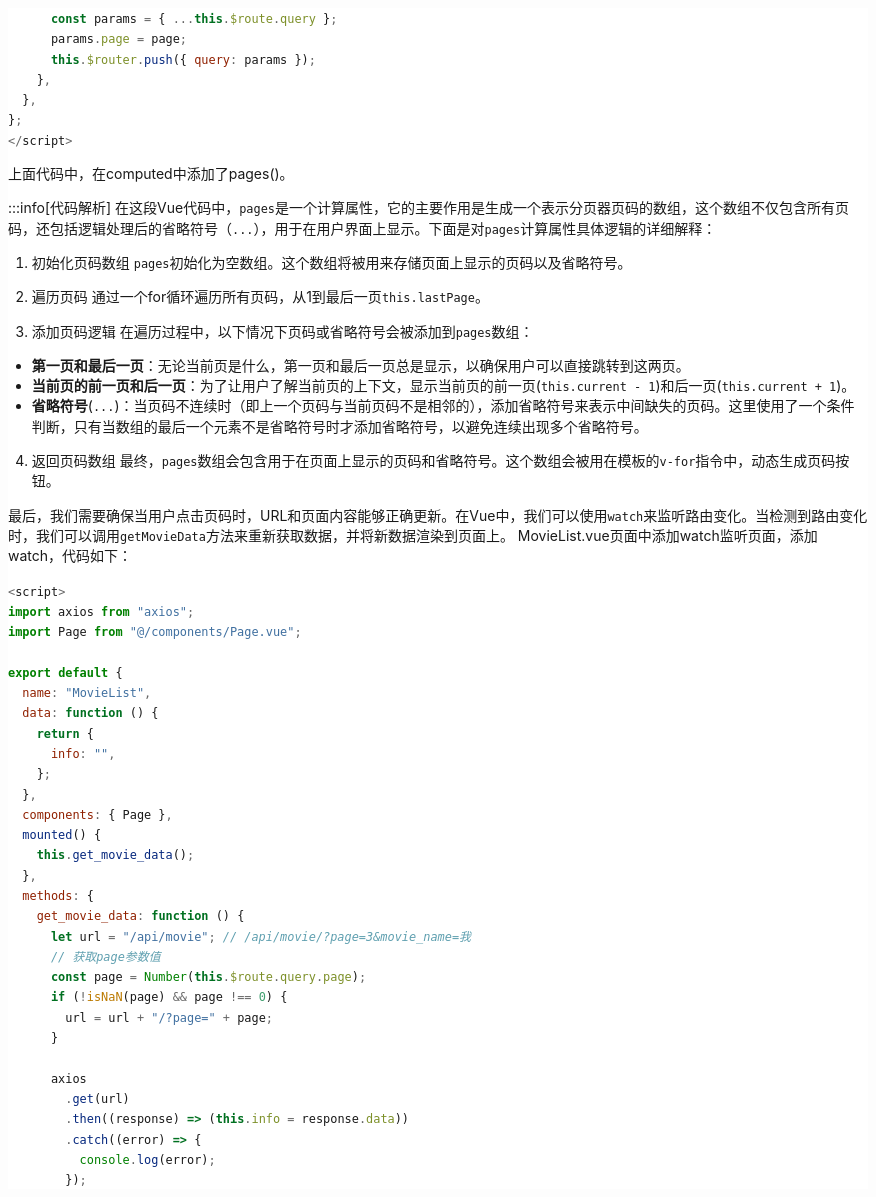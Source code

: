 ```js
      const params = { ...this.$route.query };
      params.page = page;
      this.$router.push({ query: params });
    },
  },
};
</script>

```
上面代码中，在computed中添加了pages()。

:::info[代码解析]
在这段Vue代码中，`pages`是一个计算属性，它的主要作用是生成一个表示分页器页码的数组，这个数组不仅包含所有页码，还包括逻辑处理后的省略符号（`...`），用于在用户界面上显示。下面是对`pages`计算属性具体逻辑的详细解释：

1. 初始化页码数组
`pages`初始化为空数组。这个数组将被用来存储页面上显示的页码以及省略符号。

2. 遍历页码
通过一个for循环遍历所有页码，从1到最后一页`this.lastPage`。

3. 添加页码逻辑
在遍历过程中，以下情况下页码或省略符号会被添加到`pages`数组：
- **第一页和最后一页**：无论当前页是什么，第一页和最后一页总是显示，以确保用户可以直接跳转到这两页。
- **当前页的前一页和后一页**：为了让用户了解当前页的上下文，显示当前页的前一页(`this.current - 1`)和后一页(`this.current + 1`)。
- **省略符号**(`...`)：当页码不连续时（即上一个页码与当前页码不是相邻的），添加省略符号来表示中间缺失的页码。这里使用了一个条件判断，只有当数组的最后一个元素不是省略符号时才添加省略符号，以避免连续出现多个省略符号。

4. 返回页码数组
最终，`pages`数组会包含用于在页面上显示的页码和省略符号。这个数组会被用在模板的`v-for`指令中，动态生成页码按钮。



最后，我们需要确保当用户点击页码时，URL和页面内容能够正确更新。在Vue中，我们可以使用`watch`来监听路由变化。当检测到路由变化时，我们可以调用`getMovieData`方法来重新获取数据，并将新数据渲染到页面上。
MovieList.vue页面中添加watch监听页面，添加watch，代码如下：
```js title=''
<script>
import axios from "axios";
import Page from "@/components/Page.vue";

export default {
  name: "MovieList",
  data: function () {
    return {
      info: "",
    };
  },
  components: { Page },
  mounted() {
    this.get_movie_data();
  },
  methods: {
    get_movie_data: function () {
      let url = "/api/movie"; // /api/movie/?page=3&movie_name=我
      // 获取page参数值
      const page = Number(this.$route.query.page);
      if (!isNaN(page) && page !== 0) {
        url = url + "/?page=" + page;
      }

      axios
        .get(url)
        .then((response) => (this.info = response.data))
        .catch((error) => {
          console.log(error);
        });
```